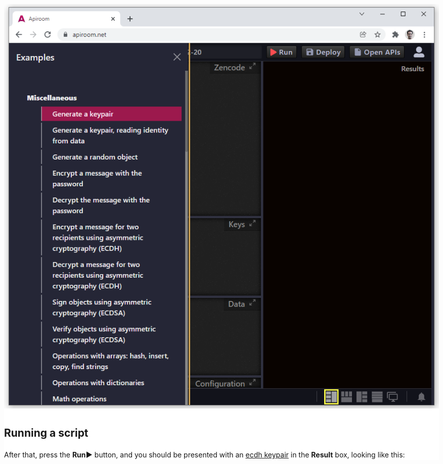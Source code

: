 ![ApiroomShots](../_media/images/apiroom/Shot3.png)

## Running a script 

After that, press the **Run▶️** button, and you should be presented with an [ecdh keypair](/pages/zencode-scenarios-ecdh?id=generate-a-keypair) in the **Result** box, looking like this:
